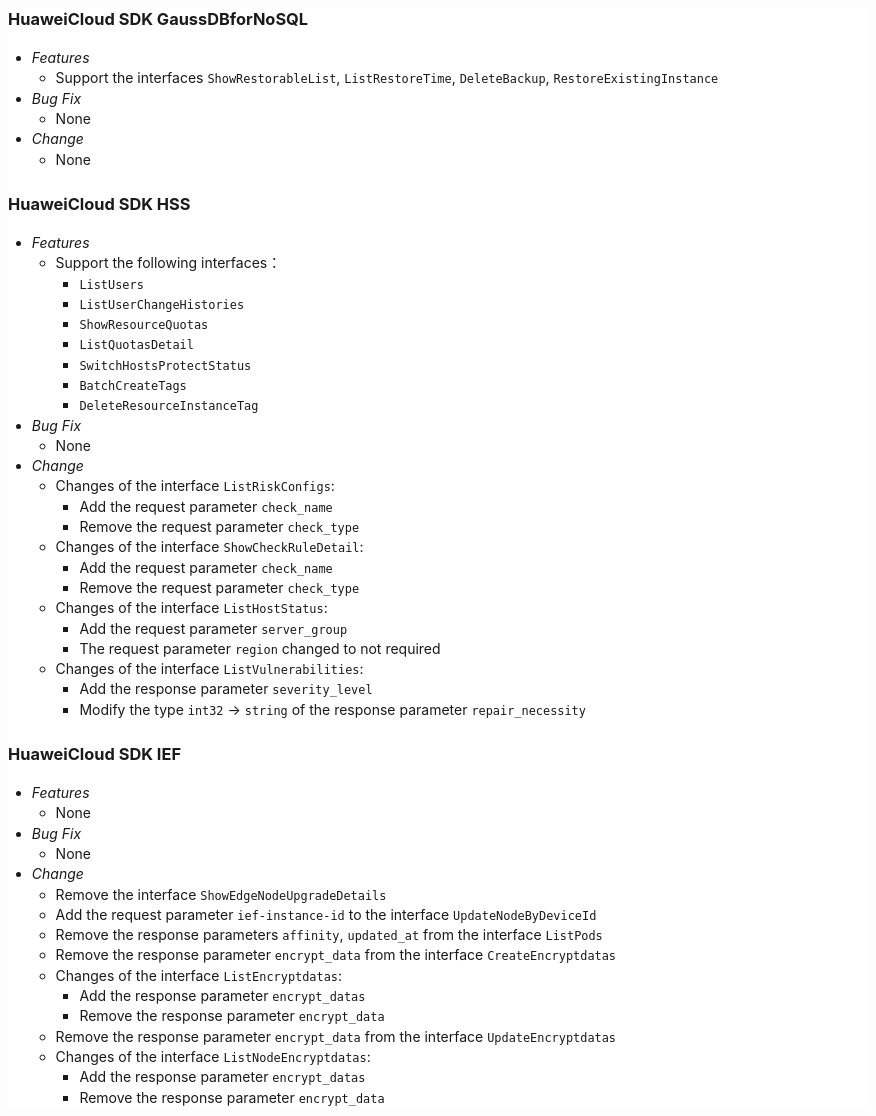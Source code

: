 ### HuaweiCloud SDK GaussDBforNoSQL

- _Features_
  - Support the interfaces `ShowRestorableList`, `ListRestoreTime`, `DeleteBackup`, `RestoreExistingInstance`
- _Bug Fix_
  - None
- _Change_
  - None

### HuaweiCloud SDK HSS

- _Features_
  - Support the following interfaces：
    - `ListUsers`
    - `ListUserChangeHistories`
    - `ShowResourceQuotas`
    - `ListQuotasDetail`
    - `SwitchHostsProtectStatus`
    - `BatchCreateTags`
    - `DeleteResourceInstanceTag`
- _Bug Fix_
  - None
- _Change_
  - Changes of the interface `ListRiskConfigs`:
    - Add the request parameter `check_name`
    - Remove the request parameter `check_type`
  - Changes of the interface `ShowCheckRuleDetail`:
    - Add the request parameter `check_name`
    - Remove the request parameter `check_type`
  - Changes of the interface `ListHostStatus`:
    - Add the request parameter `server_group`
    - The request parameter `region` changed to not required
  - Changes of the interface `ListVulnerabilities`:
    - Add the response parameter `severity_level`
    - Modify the type `int32` -> `string` of the response parameter `repair_necessity`

### HuaweiCloud SDK IEF

- _Features_
  - None
- _Bug Fix_
  - None
- _Change_
  - Remove the interface `ShowEdgeNodeUpgradeDetails`
  - Add the request parameter `ief-instance-id` to the interface `UpdateNodeByDeviceId`
  - Remove the response parameters `affinity`, `updated_at` from the interface `ListPods`
  - Remove the response parameter `encrypt_data` from the interface `CreateEncryptdatas`
  - Changes of the interface `ListEncryptdatas`:
    - Add the response parameter `encrypt_datas`
    - Remove the response parameter `encrypt_data`
  - Remove the response parameter `encrypt_data` from the interface `UpdateEncryptdatas`
  - Changes of the interface `ListNodeEncryptdatas`:
    - Add the response parameter `encrypt_datas`
    - Remove the response parameter `encrypt_data`
